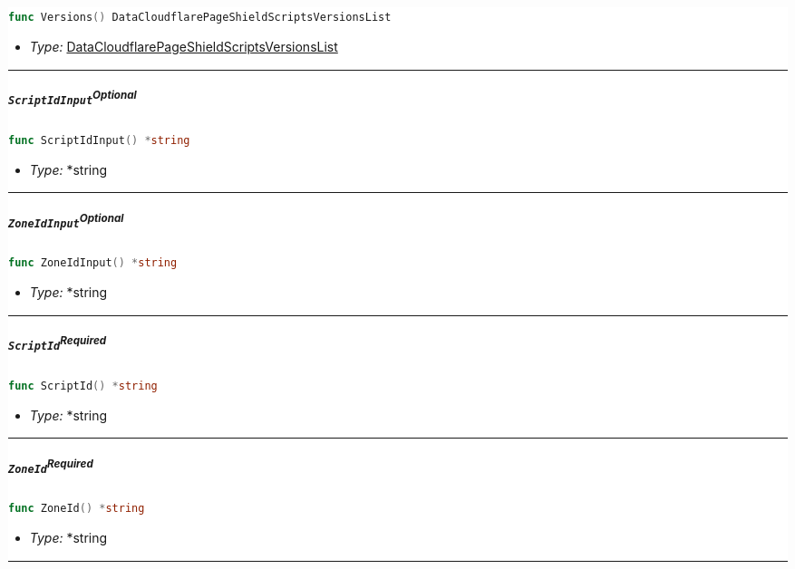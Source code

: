 ```go
func Versions() DataCloudflarePageShieldScriptsVersionsList
```

- *Type:* <a href="#@cdktf/provider-cloudflare.dataCloudflarePageShieldScripts.DataCloudflarePageShieldScriptsVersionsList">DataCloudflarePageShieldScriptsVersionsList</a>

---

##### `ScriptIdInput`<sup>Optional</sup> <a name="ScriptIdInput" id="@cdktf/provider-cloudflare.dataCloudflarePageShieldScripts.DataCloudflarePageShieldScripts.property.scriptIdInput"></a>

```go
func ScriptIdInput() *string
```

- *Type:* *string

---

##### `ZoneIdInput`<sup>Optional</sup> <a name="ZoneIdInput" id="@cdktf/provider-cloudflare.dataCloudflarePageShieldScripts.DataCloudflarePageShieldScripts.property.zoneIdInput"></a>

```go
func ZoneIdInput() *string
```

- *Type:* *string

---

##### `ScriptId`<sup>Required</sup> <a name="ScriptId" id="@cdktf/provider-cloudflare.dataCloudflarePageShieldScripts.DataCloudflarePageShieldScripts.property.scriptId"></a>

```go
func ScriptId() *string
```

- *Type:* *string

---

##### `ZoneId`<sup>Required</sup> <a name="ZoneId" id="@cdktf/provider-cloudflare.dataCloudflarePageShieldScripts.DataCloudflarePageShieldScripts.property.zoneId"></a>

```go
func ZoneId() *string
```

- *Type:* *string

---
